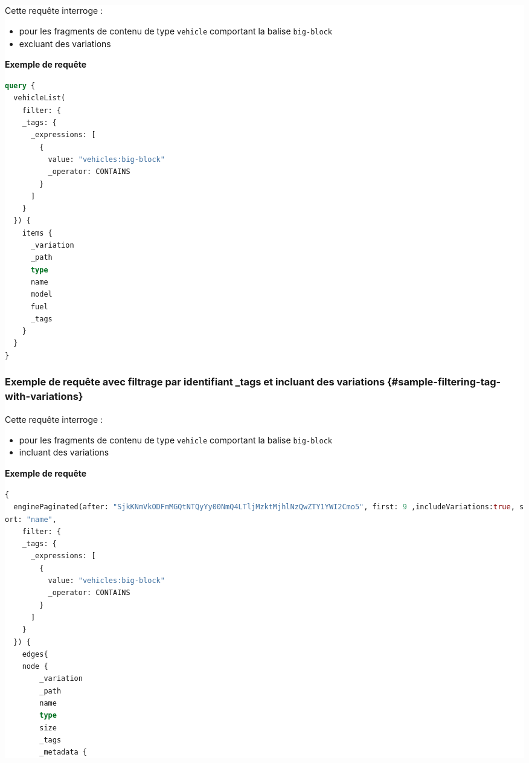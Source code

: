 Cette requête interroge :

* pour les fragments de contenu de type `vehicle` comportant la balise `big-block`
* excluant des variations

**Exemple de requête**

```graphql
query {
  vehicleList(
    filter: {
    _tags: {
      _expressions: [
        {
          value: "vehicles:big-block"
          _operator: CONTAINS
        }
      ]
    }
  }) {
    items {
      _variation
      _path
      type
      name
      model
      fuel
      _tags
    }
  }
} 
```

### Exemple de requête avec filtrage par identifiant _tags et incluant des variations {#sample-filtering-tag-with-variations}

Cette requête interroge :

* pour les fragments de contenu de type `vehicle` comportant la balise `big-block`
* incluant des variations

**Exemple de requête**

```graphql
{
  enginePaginated(after: "SjkKNmVkODFmMGQtNTQyYy00NmQ4LTljMzktMjhlNzQwZTY1YWI2Cmo5", first: 9 ,includeVariations:true, sort: "name",
    filter: {
    _tags: {
      _expressions: [
        {
          value: "vehicles:big-block"
          _operator: CONTAINS
        }
      ]
    }
  }) {
    edges{
    node {
        _variation
        _path
        name
        type
        size
        _tags
        _metadata {
```